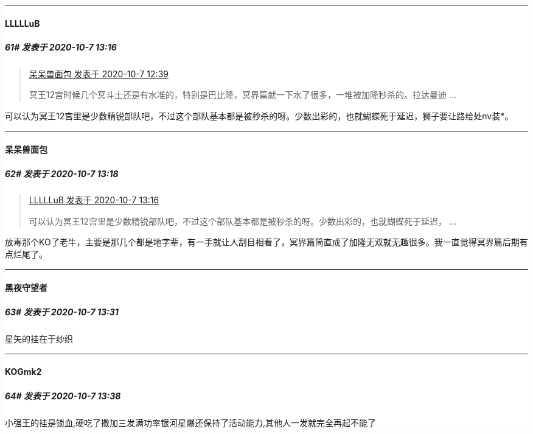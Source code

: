 -----

####  LLLLLuB  
##### 61#       发表于 2020-10-7 13:16



<blockquote><a href="httphttps://bbs.saraba1st.com/2b/forum.php?mod=redirect&amp;goto=findpost&amp;pid=48975702&amp;ptid=1963588" target="_blank">呆呆兽面包 发表于 2020-10-7 12:39</a>

冥王12宫时候几个冥斗士还是有水准的，特别是巴比隆，冥界篇就一下水了很多，一堆被加隆秒杀的。拉达曼迪 ...</blockquote>
可以认为冥王12宫里是少数精锐部队吧，不过这个部队基本都是被秒杀的呀。少数出彩的，也就蝴蝶死于延迟，狮子要让路给处nv装*。







-----

####  呆呆兽面包  
##### 62#       发表于 2020-10-7 13:18



<blockquote><a href="httphttps://bbs.saraba1st.com/2b/forum.php?mod=redirect&amp;goto=findpost&amp;pid=48976037&amp;ptid=1963588" target="_blank">LLLLLuB 发表于 2020-10-7 13:16</a>

可以认为冥王12宫里是少数精锐部队吧，不过这个部队基本都是被秒杀的呀。少数出彩的，也就蝴蝶死于延迟， ...</blockquote>
放毒那个KO了老牛，主要是那几个都是地字辈，有一手就让人刮目相看了，冥界篇简直成了加隆无双就无趣很多。我一直觉得冥界篇后期有点烂尾了。







-----

####  黑夜守望者  
##### 63#       发表于 2020-10-7 13:31




星矢的挂在于纱织







-----

####  KOGmk2  
##### 64#       发表于 2020-10-7 13:38




小强王的挂是锁血,硬吃了撒加三发满功率银河星爆还保持了活动能力,其他人一发就完全再起不能了




